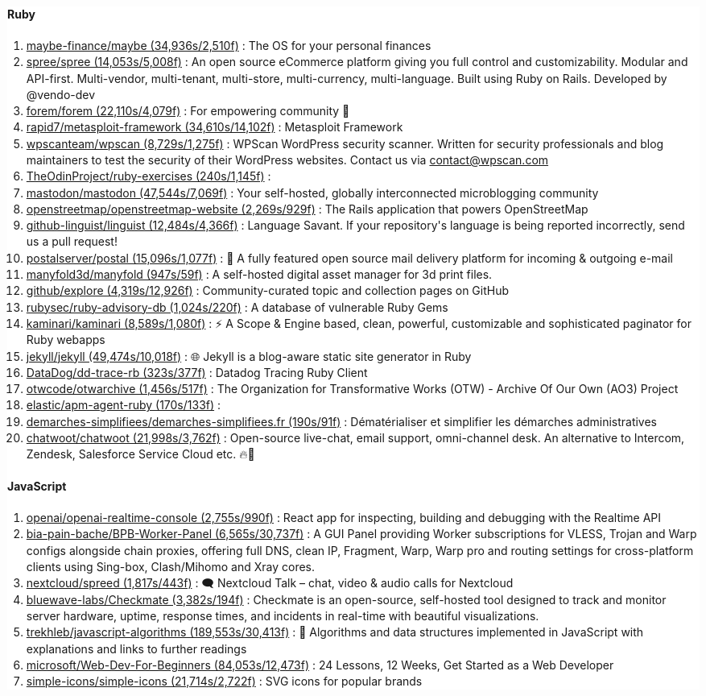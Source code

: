 #### Ruby
1. [maybe-finance/maybe (34,936s/2,510f)](https://github.com/maybe-finance/maybe) : The OS for your personal finances
2. [spree/spree (14,053s/5,008f)](https://github.com/spree/spree) : An open source eCommerce platform giving you full control and customizability. Modular and API-first. Multi-vendor, multi-tenant, multi-store, multi-currency, multi-language. Built using Ruby on Rails. Developed by @vendo-dev
3. [forem/forem (22,110s/4,079f)](https://github.com/forem/forem) : For empowering community 🌱
4. [rapid7/metasploit-framework (34,610s/14,102f)](https://github.com/rapid7/metasploit-framework) : Metasploit Framework
5. [wpscanteam/wpscan (8,729s/1,275f)](https://github.com/wpscanteam/wpscan) : WPScan WordPress security scanner. Written for security professionals and blog maintainers to test the security of their WordPress websites. Contact us via contact@wpscan.com
6. [TheOdinProject/ruby-exercises (240s/1,145f)](https://github.com/TheOdinProject/ruby-exercises) : 
7. [mastodon/mastodon (47,544s/7,069f)](https://github.com/mastodon/mastodon) : Your self-hosted, globally interconnected microblogging community
8. [openstreetmap/openstreetmap-website (2,269s/929f)](https://github.com/openstreetmap/openstreetmap-website) : The Rails application that powers OpenStreetMap
9. [github-linguist/linguist (12,484s/4,366f)](https://github.com/github-linguist/linguist) : Language Savant. If your repository's language is being reported incorrectly, send us a pull request!
10. [postalserver/postal (15,096s/1,077f)](https://github.com/postalserver/postal) : 📮 A fully featured open source mail delivery platform for incoming & outgoing e-mail
11. [manyfold3d/manyfold (947s/59f)](https://github.com/manyfold3d/manyfold) : A self-hosted digital asset manager for 3d print files.
12. [github/explore (4,319s/12,926f)](https://github.com/github/explore) : Community-curated topic and collection pages on GitHub
13. [rubysec/ruby-advisory-db (1,024s/220f)](https://github.com/rubysec/ruby-advisory-db) : A database of vulnerable Ruby Gems
14. [kaminari/kaminari (8,589s/1,080f)](https://github.com/kaminari/kaminari) : ⚡ A Scope & Engine based, clean, powerful, customizable and sophisticated paginator for Ruby webapps
15. [jekyll/jekyll (49,474s/10,018f)](https://github.com/jekyll/jekyll) : 🌐 Jekyll is a blog-aware static site generator in Ruby
16. [DataDog/dd-trace-rb (323s/377f)](https://github.com/DataDog/dd-trace-rb) : Datadog Tracing Ruby Client
17. [otwcode/otwarchive (1,456s/517f)](https://github.com/otwcode/otwarchive) : The Organization for Transformative Works (OTW) - Archive Of Our Own (AO3) Project
18. [elastic/apm-agent-ruby (170s/133f)](https://github.com/elastic/apm-agent-ruby) : 
19. [demarches-simplifiees/demarches-simplifiees.fr (190s/91f)](https://github.com/demarches-simplifiees/demarches-simplifiees.fr) : Dématérialiser et simplifier les démarches administratives
20. [chatwoot/chatwoot (21,998s/3,762f)](https://github.com/chatwoot/chatwoot) : Open-source live-chat, email support, omni-channel desk. An alternative to Intercom, Zendesk, Salesforce Service Cloud etc. 🔥💬

#### JavaScript
1. [openai/openai-realtime-console (2,755s/990f)](https://github.com/openai/openai-realtime-console) : React app for inspecting, building and debugging with the Realtime API
2. [bia-pain-bache/BPB-Worker-Panel (6,565s/30,737f)](https://github.com/bia-pain-bache/BPB-Worker-Panel) : A GUI Panel providing Worker subscriptions for VLESS, Trojan and Warp configs alongside chain proxies, offering full DNS, clean IP, Fragment, Warp, Warp pro and routing settings for cross-platform clients using Sing-box, Clash/Mihomo and Xray cores.
3. [nextcloud/spreed (1,817s/443f)](https://github.com/nextcloud/spreed) : 🗨️ Nextcloud Talk – chat, video & audio calls for Nextcloud
4. [bluewave-labs/Checkmate (3,382s/194f)](https://github.com/bluewave-labs/Checkmate) : Checkmate is an open-source, self-hosted tool designed to track and monitor server hardware, uptime, response times, and incidents in real-time with beautiful visualizations.
5. [trekhleb/javascript-algorithms (189,553s/30,413f)](https://github.com/trekhleb/javascript-algorithms) : 📝 Algorithms and data structures implemented in JavaScript with explanations and links to further readings
6. [microsoft/Web-Dev-For-Beginners (84,053s/12,473f)](https://github.com/microsoft/Web-Dev-For-Beginners) : 24 Lessons, 12 Weeks, Get Started as a Web Developer
7. [simple-icons/simple-icons (21,714s/2,722f)](https://github.com/simple-icons/simple-icons) : SVG icons for popular brands